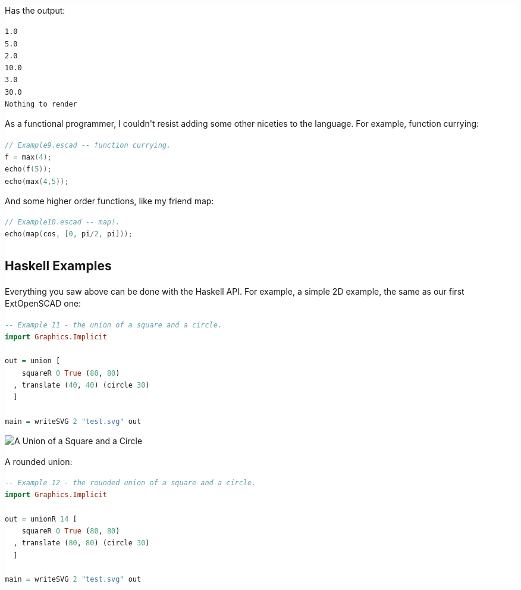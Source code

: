 Has the output:


```
1.0
5.0
2.0
10.0
3.0
30.0
Nothing to render
```

As a functional programmer, I couldn't resist adding some other niceties to the language. For example, function currying:

```c
// Example9.escad -- function currying.
f = max(4);
echo(f(5));
echo(max(4,5));
```
And some higher order functions, like my friend map:

```c
// Example10.escad -- map!.
echo(map(cos, [0, pi/2, pi]));
```

Haskell Examples
-----------------

Everything you saw above can be done with the Haskell API. For example, a simple 2D example, the same as our first ExtOpenSCAD one:

```haskell
-- Example 11 - the union of a square and a circle.
import Graphics.Implicit

out = union [
    squareR 0 True (80, 80)
  , translate (40, 40) (circle 30)
  ]

main = writeSVG 2 "test.svg" out
```

![A Union of a Square and a Circle](http://faikvm.com/ImplicitCAD/example11.svg)


A rounded union:

```haskell
-- Example 12 - the rounded union of a square and a circle.
import Graphics.Implicit

out = unionR 14 [
    squareR 0 True (80, 80)
  , translate (80, 80) (circle 30)
  ]

main = writeSVG 2 "test.svg" out
```
